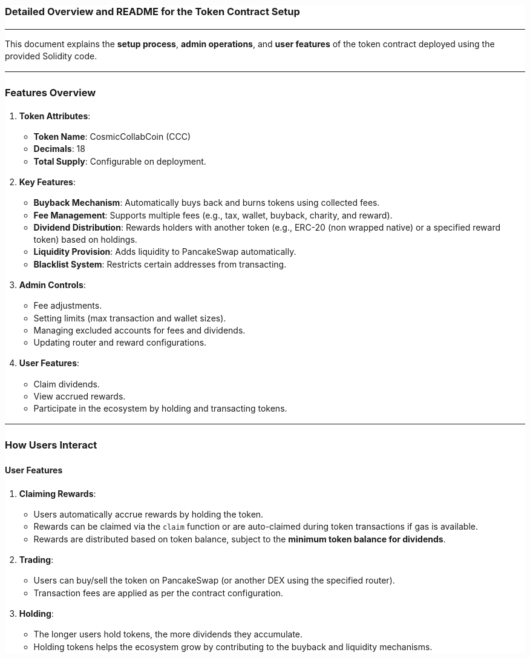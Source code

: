 ### **Detailed Overview and README for the Token Contract Setup**

---

This document explains the **setup process**, **admin operations**, and **user features** of the token contract deployed using the provided Solidity code.

---

### **Features Overview**

1. **Token Attributes**:
   - **Token Name**: CosmicCollabCoin (CCC)
   - **Decimals**: 18
   - **Total Supply**: Configurable on deployment.

2. **Key Features**:
   - **Buyback Mechanism**: Automatically buys back and burns tokens using collected fees.
   - **Fee Management**: Supports multiple fees (e.g., tax, wallet, buyback, charity, and reward).
   - **Dividend Distribution**: Rewards holders with another token (e.g., ERC-20 (non wrapped native) or a specified reward token) based on holdings.
   - **Liquidity Provision**: Adds liquidity to PancakeSwap automatically.
   - **Blacklist System**: Restricts certain addresses from transacting.

3. **Admin Controls**:
   - Fee adjustments.
   - Setting limits (max transaction and wallet sizes).
   - Managing excluded accounts for fees and dividends.
   - Updating router and reward configurations.

4. **User Features**:
   - Claim dividends.
   - View accrued rewards.
   - Participate in the ecosystem by holding and transacting tokens.

---

### **How Users Interact**

#### **User Features**

1. **Claiming Rewards**:
   - Users automatically accrue rewards by holding the token.
   - Rewards can be claimed via the `claim` function or are auto-claimed during token transactions if gas is available.
   - Rewards are distributed based on token balance, subject to the **minimum token balance for dividends**.

2. **Trading**:
   - Users can buy/sell the token on PancakeSwap (or another DEX using the specified router).
   - Transaction fees are applied as per the contract configuration.

3. **Holding**:
   - The longer users hold tokens, the more dividends they accumulate.
   - Holding tokens helps the ecosystem grow by contributing to the buyback and liquidity mechanisms.
